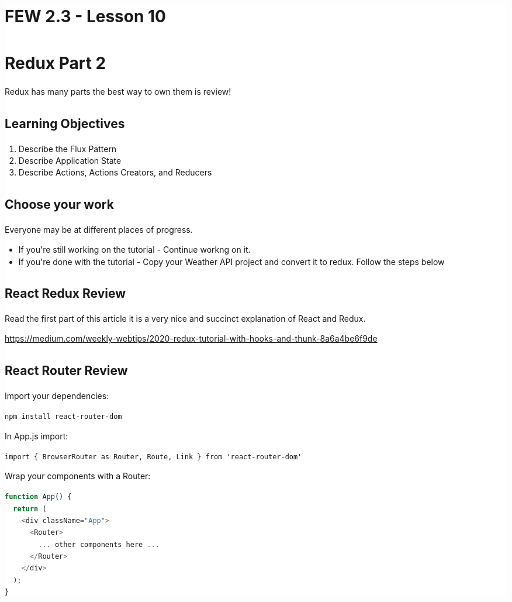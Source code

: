 # FEW 2.3 - Lesson 10

# Redux Part 2

Redux has many parts the best way to own them is review! 

## Learning Objectives

1. Describe the Flux Pattern
1. Describe Application State
1. Describe Actions, Actions Creators, and Reducers

## Choose your work 

Everyone may be at different places of progress. 

- If you're still working on the tutorial - Continue workng on it. 
- If you're done with the tutorial - Copy your Weather API project and convert it to redux. Follow the steps below

## React Redux Review 

Read the first part of this article it is a very nice and succinct explanation of React and Redux. 

https://medium.com/weekly-webtips/2020-redux-tutorial-with-hooks-and-thunk-8a6a4be6f9de

## React Router Review 

Import your dependencies: 

```
npm install react-router-dom
```

In App.js import: 

```JS
import { BrowserRouter as Router, Route, Link } from 'react-router-dom'
```

Wrap your components with a Router: 

```js
function App() {
  return (
    <div className="App">
      <Router>
        ... other components here ...
      </Router>
    </div>
  );
}
```

